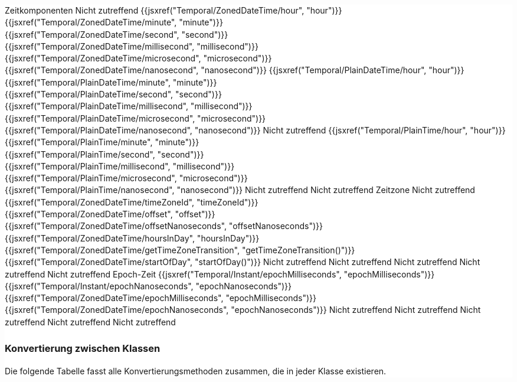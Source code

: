 <tr>
<th>Zeitkomponenten</th>
<td>Nicht zutreffend</td>
<td>{{jsxref("Temporal/ZonedDateTime/hour", "hour")}}<br>{{jsxref("Temporal/ZonedDateTime/minute", "minute")}}<br>{{jsxref("Temporal/ZonedDateTime/second", "second")}}<br>{{jsxref("Temporal/ZonedDateTime/millisecond", "millisecond")}}<br>{{jsxref("Temporal/ZonedDateTime/microsecond", "microsecond")}}<br>{{jsxref("Temporal/ZonedDateTime/nanosecond", "nanosecond")}}</td>
<td>{{jsxref("Temporal/PlainDateTime/hour", "hour")}}<br>{{jsxref("Temporal/PlainDateTime/minute", "minute")}}<br>{{jsxref("Temporal/PlainDateTime/second", "second")}}<br>{{jsxref("Temporal/PlainDateTime/millisecond", "millisecond")}}<br>{{jsxref("Temporal/PlainDateTime/microsecond", "microsecond")}}<br>{{jsxref("Temporal/PlainDateTime/nanosecond", "nanosecond")}}</td>
<td>Nicht zutreffend</td>
<td>{{jsxref("Temporal/PlainTime/hour", "hour")}}<br>{{jsxref("Temporal/PlainTime/minute", "minute")}}<br>{{jsxref("Temporal/PlainTime/second", "second")}}<br>{{jsxref("Temporal/PlainTime/millisecond", "millisecond")}}<br>{{jsxref("Temporal/PlainTime/microsecond", "microsecond")}}<br>{{jsxref("Temporal/PlainTime/nanosecond", "nanosecond")}}</td>
<td>Nicht zutreffend</td>
<td>Nicht zutreffend</td>
</tr>
<tr>
<th>Zeitzone</th>
<td>Nicht zutreffend</td>
<td>{{jsxref("Temporal/ZonedDateTime/timeZoneId", "timeZoneId")}}<br>{{jsxref("Temporal/ZonedDateTime/offset", "offset")}}<br>{{jsxref("Temporal/ZonedDateTime/offsetNanoseconds", "offsetNanoseconds")}}<br>{{jsxref("Temporal/ZonedDateTime/hoursInDay", "hoursInDay")}}<br>{{jsxref("Temporal/ZonedDateTime/getTimeZoneTransition", "getTimeZoneTransition()")}}<br>{{jsxref("Temporal/ZonedDateTime/startOfDay", "startOfDay()")}}</td>
<td>Nicht zutreffend</td>
<td>Nicht zutreffend</td>
<td>Nicht zutreffend</td>
<td>Nicht zutreffend</td>
<td>Nicht zutreffend</td>
</tr>
<tr>
<th>Epoch-Zeit</th>
<td>{{jsxref("Temporal/Instant/epochMilliseconds", "epochMilliseconds")}}<br>{{jsxref("Temporal/Instant/epochNanoseconds", "epochNanoseconds")}}</td>
<td>{{jsxref("Temporal/ZonedDateTime/epochMilliseconds", "epochMilliseconds")}}<br>{{jsxref("Temporal/ZonedDateTime/epochNanoseconds", "epochNanoseconds")}}</td>
<td>Nicht zutreffend</td>
<td>Nicht zutreffend</td>
<td>Nicht zutreffend</td>
<td>Nicht zutreffend</td>
<td>Nicht zutreffend</td>
</tr>
</tbody>
</table>

### Konvertierung zwischen Klassen

Die folgende Tabelle fasst alle Konvertierungsmethoden zusammen, die in jeder Klasse existieren.
